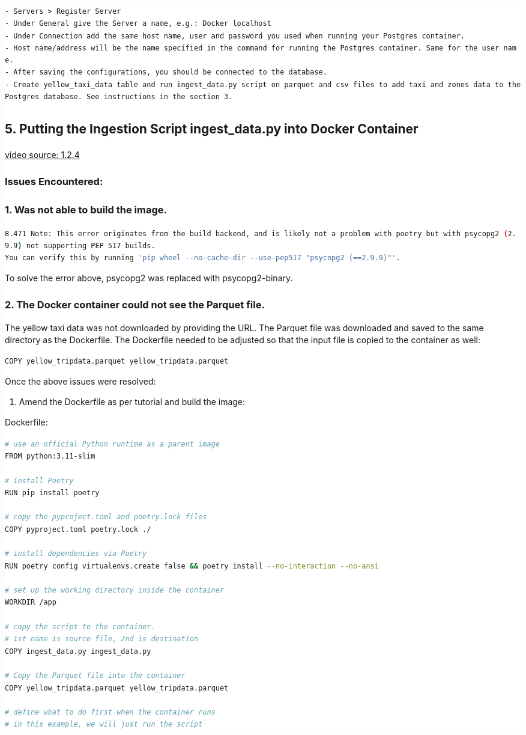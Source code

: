     - Servers > Register Server
    - Under General give the Server a name, e.g.: Docker localhost 
    - Under Connection add the same host name, user and password you used when running your Postgres container.
    - Host name/address will be the name specified in the command for running the Postgres container. Same for the user name.
    - After saving the configurations, you should be connected to the database.
    - Create yellow_taxi_data table and run ingest_data.py script on parquet and csv files to add taxi and zones data to the Postgres database. See instructions in the section 3.

## 5. Putting the Ingestion Script ingest_data.py into Docker Container

[video source: 1.2.4](https://www.youtube.com/watch?v=B1WwATwf-vY&list=PL3MmuxUbc_hJed7dXYoJw8DoCuVHhGEQb&index=8)

### Issues Encountered:
### 1. Was not able to build the image.
```bash
8.471 Note: This error originates from the build backend, and is likely not a problem with poetry but with psycopg2 (2.9.9) not supporting PEP 517 builds.
You can verify this by running 'pip wheel --no-cache-dir --use-pep517 "psycopg2 (==2.9.9)"'.
```
To solve the error above, psycopg2 was replaced with psycopg2-binary. 

### 2. The Docker container could not see the Parquet file.
The yellow taxi data was not downloaded by providing the URL. The Parquet file was downloaded and saved to the same directory as the Dockerfile.
The Dockerfile needed to be adjusted so that the input file is copied to the container as well:

```bash
COPY yellow_tripdata.parquet yellow_tripdata.parquet 
```

Once the above issues were resolved:

1. Amend the Dockerfile as per tutorial and build the image:

Dockerfile:

```bash
# use an official Python runtime as a parent image
FROM python:3.11-slim

# install Poetry
RUN pip install poetry

# copy the pyproject.toml and poetry.lock files
COPY pyproject.toml poetry.lock ./

# install dependencies via Poetry
RUN poetry config virtualenvs.create false && poetry install --no-interaction --no-ansi

# set up the working directory inside the container
WORKDIR /app

# copy the script to the container.
# 1st name is source file, 2nd is destination
COPY ingest_data.py ingest_data.py

# Copy the Parquet file into the container
COPY yellow_tripdata.parquet yellow_tripdata.parquet

# define what to do first when the container runs
# in this example, we will just run the script
```